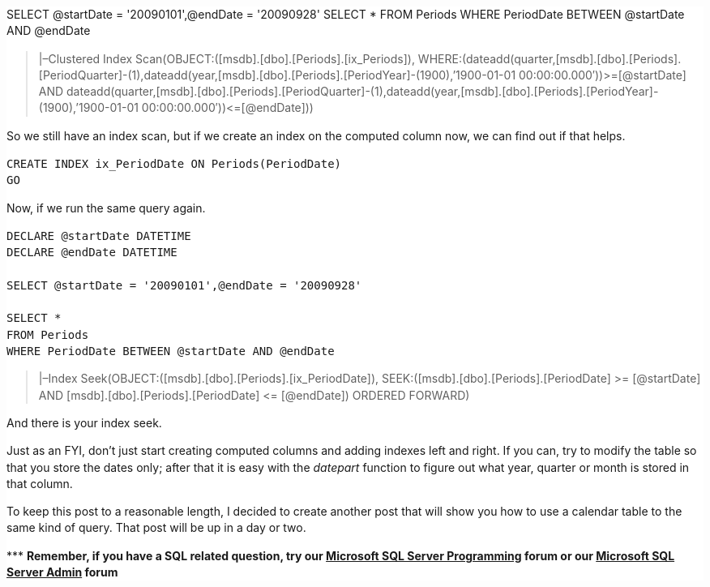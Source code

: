 SELECT @startDate = '20090101',@endDate = '20090928'
SELECT *
FROM Periods
WHERE PeriodDate BETWEEN @startDate AND @endDate</pre>

> |&#8211;Clustered Index Scan(OBJECT:([msdb].[dbo].[Periods].[ix_Periods]), WHERE:(dateadd(quarter,[msdb].[dbo].[Periods].[PeriodQuarter]-(1),dateadd(year,[msdb].[dbo].[Periods].[PeriodYear]-(1900),&#8217;1900-01-01 00:00:00.000&#8242;))>=[@startDate] AND dateadd(quarter,[msdb].[dbo].[Periods].[PeriodQuarter]-(1),dateadd(year,[msdb].[dbo].[Periods].[PeriodYear]-(1900),&#8217;1900-01-01 00:00:00.000&#8242;))<=[@endDate])) 

So we still have an index scan, but if we create an index on the computed column now, we can find out if that helps.

<pre>CREATE INDEX ix_PeriodDate ON Periods(PeriodDate)
GO</pre>

Now, if we run the same query again.

<pre>DECLARE @startDate DATETIME
DECLARE @endDate DATETIME

SELECT @startDate = '20090101',@endDate = '20090928'

SELECT *
FROM Periods
WHERE PeriodDate BETWEEN @startDate AND @endDate</pre>

> |&#8211;Index Seek(OBJECT:([msdb].[dbo].[Periods].[ix_PeriodDate]), SEEK:([msdb].[dbo].[Periods].[PeriodDate] >= [@startDate] AND [msdb].[dbo].[Periods].[PeriodDate] <= [@endDate]) ORDERED FORWARD)

And there is your index seek.

Just as an FYI, don&#8217;t just start creating computed columns and adding indexes left and right. If you can, try to modify the table so that you store the dates only; after that it is easy with the _datepart_ function to figure out what year, quarter or month is stored in that column.

To keep this post to a reasonable length, I decided to create another post that will show you how to use a calendar table to the same kind of query. That post will be up in a day or two.

\*** **Remember, if you have a SQL related question, try our [Microsoft SQL Server Programming][1] forum or our [Microsoft SQL Server Admin][2] forum**<ins></ins>

 [1]: http://forum.ltd.local/viewforum.php?f=17
 [2]: http://forum.ltd.local/viewforum.php?f=22